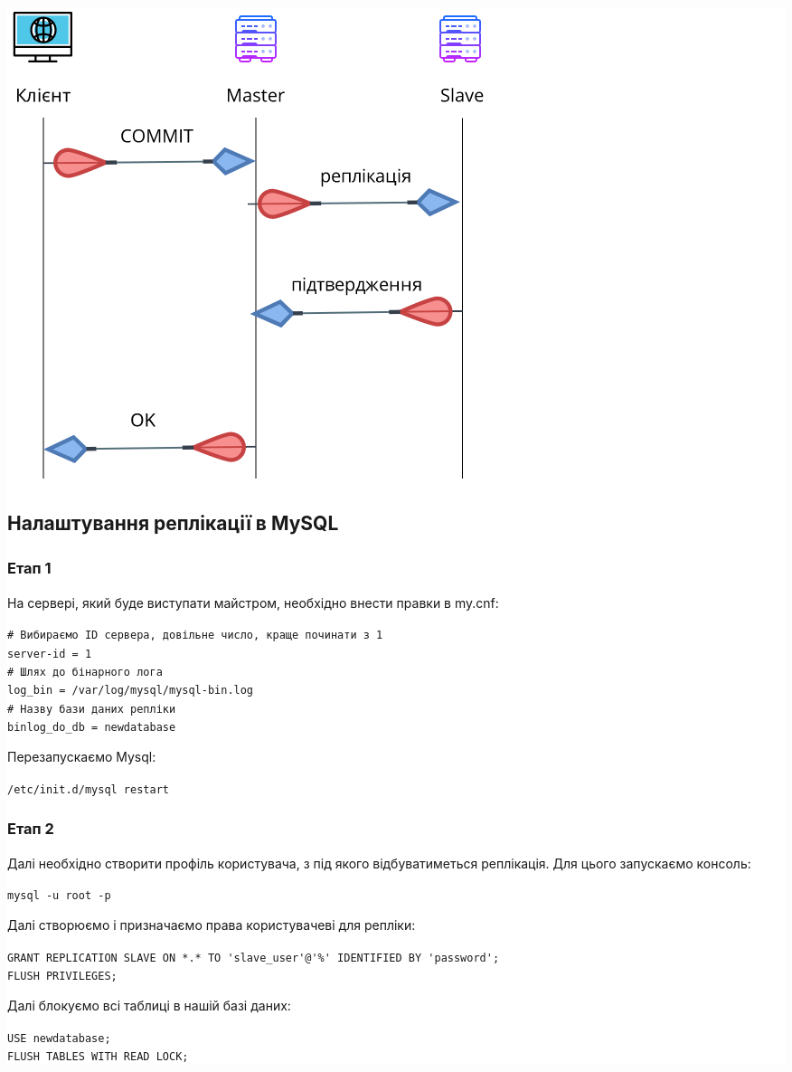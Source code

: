 ![](../resources/img/replication/img-1.png)



## Налаштування реплікації в MySQL


### Етап 1
На сервері, який буде виступати майстром, необхідно внести правки в my.cnf:

```
# Вибираємо ID сервера, довільне число, краще починати з 1
server-id = 1
# Шлях до бінарного лога
log_bin = /var/log/mysql/mysql-bin.log
# Назву бази даних репліки
binlog_do_db = newdatabase
```
Перезапускаємо Mysql:
```
/etc/init.d/mysql restart
```


### Етап 2

Далі необхідно створити профіль користувача, з під якого відбуватиметься реплікація. Для цього запускаємо консоль:
```
mysql -u root -p
```
Далі створюємо і призначаємо права користувачеві для репліки:
```
GRANT REPLICATION SLAVE ON *.* TO 'slave_user'@'%' IDENTIFIED BY 'password';
FLUSH PRIVILEGES;
```
Далі блокуємо всі таблиці в нашій базі даних:
```
USE newdatabase;
FLUSH TABLES WITH READ LOCK;
```